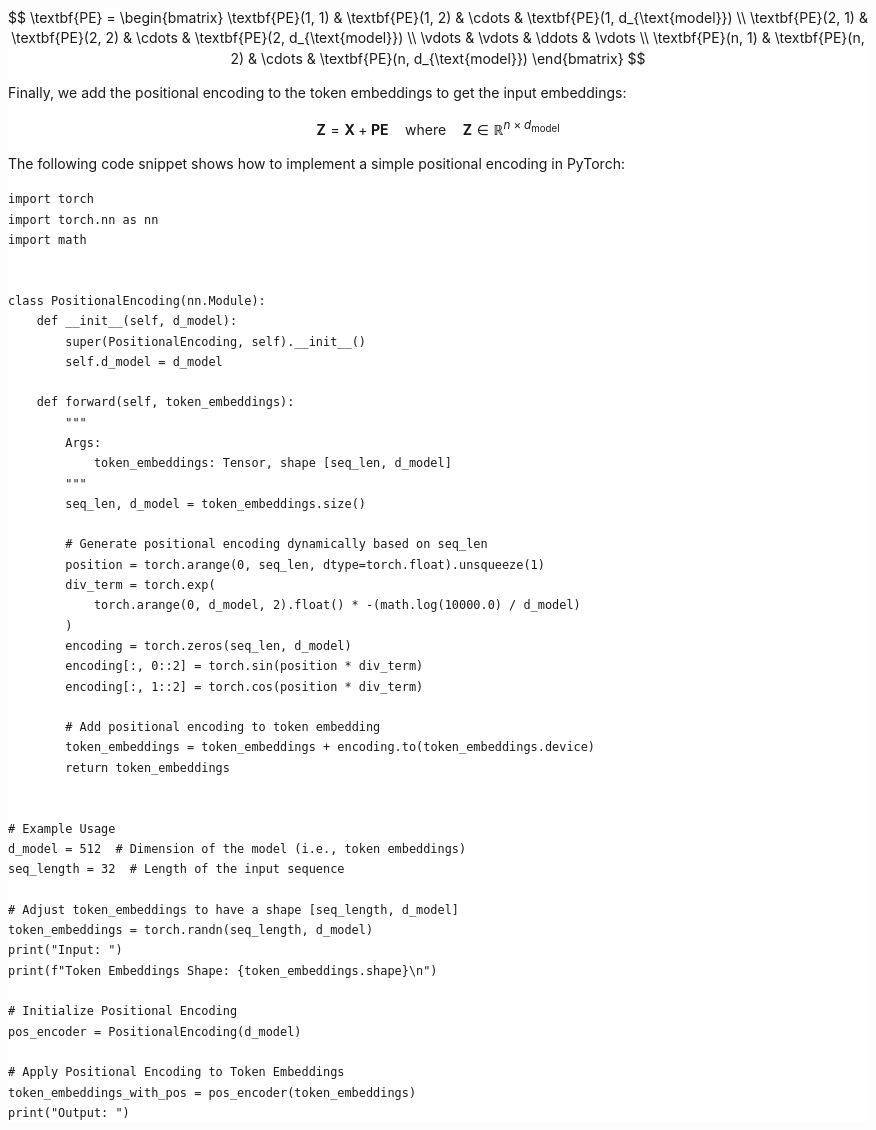 $$
\textbf{PE} =
\begin{bmatrix}
\textbf{PE}(1, 1) & \textbf{PE}(1, 2) & \cdots & \textbf{PE}(1, d_{\text{model}}) \\
\textbf{PE}(2, 1) & \textbf{PE}(2, 2) & \cdots & \textbf{PE}(2, d_{\text{model}}) \\
\vdots & \vdots & \ddots & \vdots \\
\textbf{PE}(n, 1) & \textbf{PE}(n, 2) & \cdots & \textbf{PE}(n, d_{\text{model}})
\end{bmatrix}
$$

Finally, we add the positional encoding to the token embeddings to get the input embeddings:

$$
\textbf{Z} = \textbf{X} + \textbf{PE} \quad \text{where} \quad \textbf{Z} \in \mathbb{R}^{n \times d_{\text{model}}}
$$

The following code snippet shows how to implement a simple positional encoding in PyTorch:

```execute
import torch
import torch.nn as nn
import math


class PositionalEncoding(nn.Module):
    def __init__(self, d_model):
        super(PositionalEncoding, self).__init__()
        self.d_model = d_model

    def forward(self, token_embeddings):
        """
        Args:
            token_embeddings: Tensor, shape [seq_len, d_model]
        """
        seq_len, d_model = token_embeddings.size()

        # Generate positional encoding dynamically based on seq_len
        position = torch.arange(0, seq_len, dtype=torch.float).unsqueeze(1)
        div_term = torch.exp(
            torch.arange(0, d_model, 2).float() * -(math.log(10000.0) / d_model)
        )
        encoding = torch.zeros(seq_len, d_model)
        encoding[:, 0::2] = torch.sin(position * div_term)
        encoding[:, 1::2] = torch.cos(position * div_term)

        # Add positional encoding to token embedding
        token_embeddings = token_embeddings + encoding.to(token_embeddings.device)
        return token_embeddings


# Example Usage
d_model = 512  # Dimension of the model (i.e., token embeddings)
seq_length = 32  # Length of the input sequence

# Adjust token_embeddings to have a shape [seq_length, d_model]
token_embeddings = torch.randn(seq_length, d_model)
print("Input: ")
print(f"Token Embeddings Shape: {token_embeddings.shape}\n")

# Initialize Positional Encoding
pos_encoder = PositionalEncoding(d_model)

# Apply Positional Encoding to Token Embeddings
token_embeddings_with_pos = pos_encoder(token_embeddings)
print("Output: ")
```